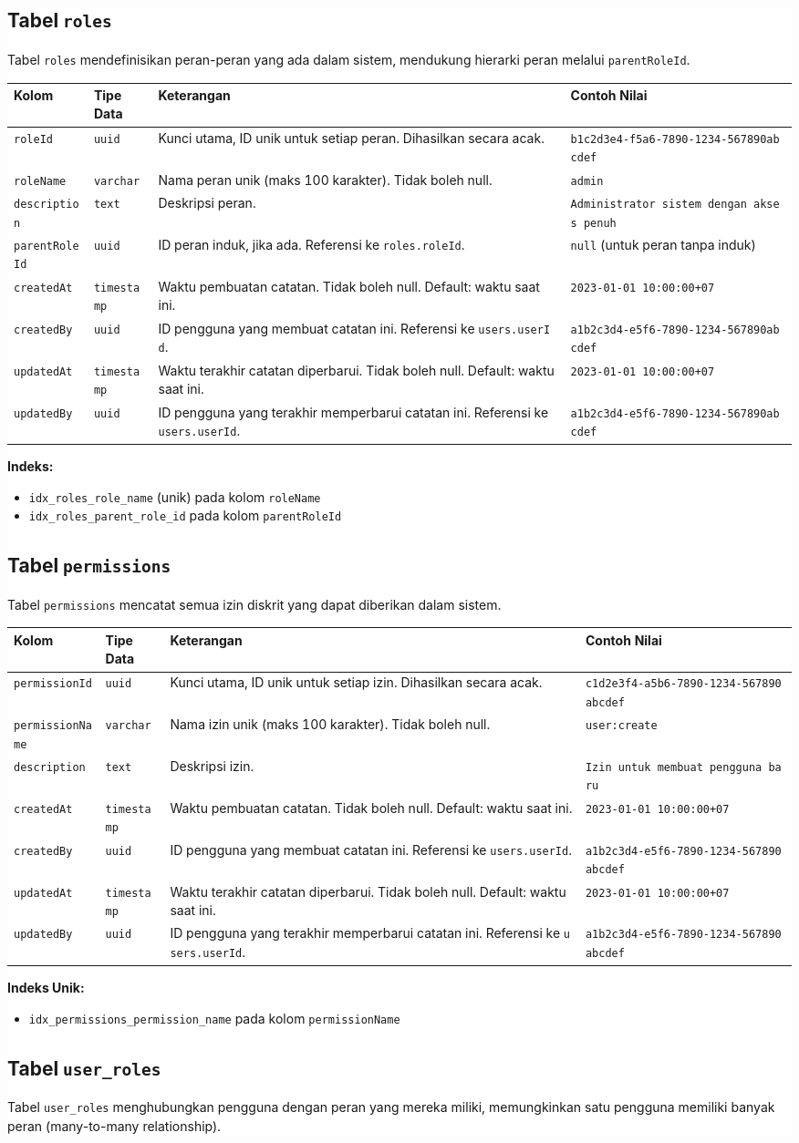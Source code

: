 ## Tabel `roles`

Tabel `roles` mendefinisikan peran-peran yang ada dalam sistem, mendukung hierarki peran melalui `parentRoleId`.

| Kolom          | Tipe Data   | Keterangan                                                                      | Contoh Nilai                              |
| :------------- | :---------- | :------------------------------------------------------------------------------ | :---------------------------------------- |
| `roleId`       | `uuid`      | Kunci utama, ID unik untuk setiap peran. Dihasilkan secara acak.                | `b1c2d3e4-f5a6-7890-1234-567890abcdef`    |
| `roleName`     | `varchar`   | Nama peran unik (maks 100 karakter). Tidak boleh null.                          | `admin`                                   |
| `description`  | `text`      | Deskripsi peran.                                                                | `Administrator sistem dengan akses penuh` |
| `parentRoleId` | `uuid`      | ID peran induk, jika ada. Referensi ke `roles.roleId`.                          | `null` (untuk peran tanpa induk)          |
| `createdAt`    | `timestamp` | Waktu pembuatan catatan. Tidak boleh null. Default: waktu saat ini.             | `2023-01-01 10:00:00+07`                  |
| `createdBy`    | `uuid`      | ID pengguna yang membuat catatan ini. Referensi ke `users.userId`.              | `a1b2c3d4-e5f6-7890-1234-567890abcdef`    |
| `updatedAt`    | `timestamp` | Waktu terakhir catatan diperbarui. Tidak boleh null. Default: waktu saat ini.   | `2023-01-01 10:00:00+07`                  |
| `updatedBy`    | `uuid`      | ID pengguna yang terakhir memperbarui catatan ini. Referensi ke `users.userId`. | `a1b2c3d4-e5f6-7890-1234-567890abcdef`    |

**Indeks:**

- `idx_roles_role_name` (unik) pada kolom `roleName`
- `idx_roles_parent_role_id` pada kolom `parentRoleId`

## Tabel `permissions`

Tabel `permissions` mencatat semua izin diskrit yang dapat diberikan dalam sistem.

| Kolom            | Tipe Data   | Keterangan                                                                      | Contoh Nilai                           |
| :--------------- | :---------- | :------------------------------------------------------------------------------ | :------------------------------------- |
| `permissionId`   | `uuid`      | Kunci utama, ID unik untuk setiap izin. Dihasilkan secara acak.                 | `c1d2e3f4-a5b6-7890-1234-567890abcdef` |
| `permissionName` | `varchar`   | Nama izin unik (maks 100 karakter). Tidak boleh null.                           | `user:create`                          |
| `description`    | `text`      | Deskripsi izin.                                                                 | `Izin untuk membuat pengguna baru`     |
| `createdAt`      | `timestamp` | Waktu pembuatan catatan. Tidak boleh null. Default: waktu saat ini.             | `2023-01-01 10:00:00+07`               |
| `createdBy`      | `uuid`      | ID pengguna yang membuat catatan ini. Referensi ke `users.userId`.              | `a1b2c3d4-e5f6-7890-1234-567890abcdef` |
| `updatedAt`      | `timestamp` | Waktu terakhir catatan diperbarui. Tidak boleh null. Default: waktu saat ini.   | `2023-01-01 10:00:00+07`               |
| `updatedBy`      | `uuid`      | ID pengguna yang terakhir memperbarui catatan ini. Referensi ke `users.userId`. | `a1b2c3d4-e5f6-7890-1234-567890abcdef` |

**Indeks Unik:**

- `idx_permissions_permission_name` pada kolom `permissionName`

## Tabel `user_roles`

Tabel `user_roles` menghubungkan pengguna dengan peran yang mereka miliki, memungkinkan satu pengguna memiliki banyak peran (many-to-many relationship).
